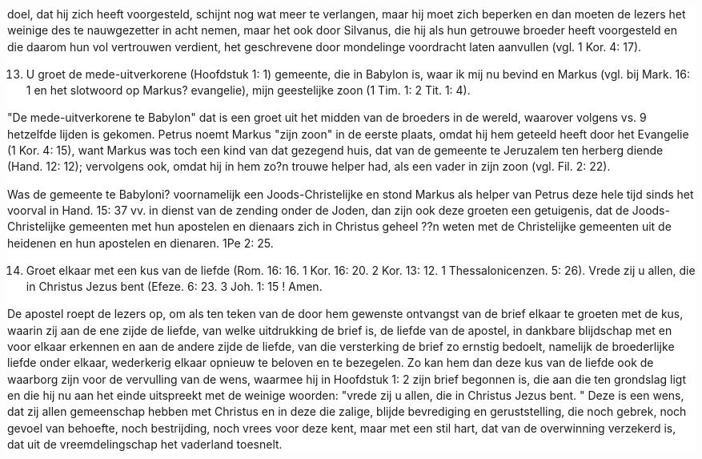 doel, dat hij zich heeft voorgesteld, schijnt nog wat meer te verlangen, maar hij moet zich beperken en dan moeten de lezers het weinige des te nauwgezetter in acht nemen, maar het ook door Silvanus, die hij als hun getrouwe broeder heeft voorgesteld en die daarom hun vol vertrouwen verdient, het  geschrevene door mondelinge voordracht  laten aanvullen (vgl. 1 Kor. 4: 17).

13. U groet de mede-uitverkorene (Hoofdstuk 1: 1) gemeente, die in Babylon is, waar ik mij nu bevind en Markus (vgl. bij Mark. 16: 1 en het slotwoord op Markus? evangelie), mijn geestelijke zoon (1 Tim. 1: 2 Tit. 1: 4).

"De mede-uitverkorene te Babylon" dat is een groet uit het midden van de broeders in de wereld, waarover volgens vs. 9 hetzelfde lijden is gekomen. Petrus noemt Markus "zijn zoon" in de eerste plaats, omdat  hij hem geteeld heeft door het Evangelie (1 Kor. 4: 15), want Markus was toch een kind van dat gezegend huis, dat  van de gemeente te Jeruzalem ten herberg diende (Hand. 12: 12); vervolgens ook, omdat hij in hem zo?n trouwe helper had, als een vader in zijn zoon (vgl. Fil. 2: 22).

Was  de  gemeente  te  Babyloni?  voornamelijk  een  Joods-Christelijke  en  stond  Markus  als helper van Petrus deze hele tijd sinds het voorval in Hand. 15: 37 vv. in dienst van de zending onder  de  Joden,  dan  zijn  ook  deze  groeten  een  getuigenis,  dat  de  Joods-Christelijke gemeenten  met  hun  apostelen  en  dienaars  zich  in  Christus  geheel  ??n  weten  met  de Christelijke gemeenten uit de heidenen en hun apostelen en dienaren. 1Pe 2: 25.

14. Groet elkaar met een kus van de liefde (Rom. 16: 16. 1 Kor. 16: 20. 2 Kor. 13: 12. 1 Thessalonicenzen. 5: 26). Vrede zij u allen, die in Christus Jezus bent (Efeze. 6: 23. 3 Joh. 1: 15 ! Amen.

De apostel roept de lezers op, om als ten teken van de door hem gewenste ontvangst van de brief elkaar te groeten met de kus, waarin zij aan de ene zijde de liefde, van welke uitdrukking de brief is, de liefde van de apostel, in dankbare blijdschap met en voor elkaar erkennen en aan de andere zijde de liefde, van die versterking de brief zo ernstig bedoelt, namelijk de broederlijke liefde onder elkaar, wederkerig elkaar opnieuw te beloven en te bezegelen. Zo kan hem dan deze kus van de liefde ook de waarborg zijn voor de vervulling van de wens, waarmee hij in Hoofdstuk 1: 2 zijn brief begonnen is, die aan die ten grondslag ligt en die hij nu aan het einde uitspreekt met de weinige woorden: "vrede zij u allen, die in Christus Jezus bent. " Deze is een wens, dat zij allen gemeenschap hebben met Christus en in deze die zalige, blijde  bevrediging  en  geruststelling,  die  noch  gebrek,  noch  gevoel  van  behoefte,  noch bestrijding,  noch  vrees  voor  deze  kent,  maar  met  een  stil hart,  dat  van  de  overwinning verzekerd is, dat uit de vreemdelingschap het vaderland toesnelt.
